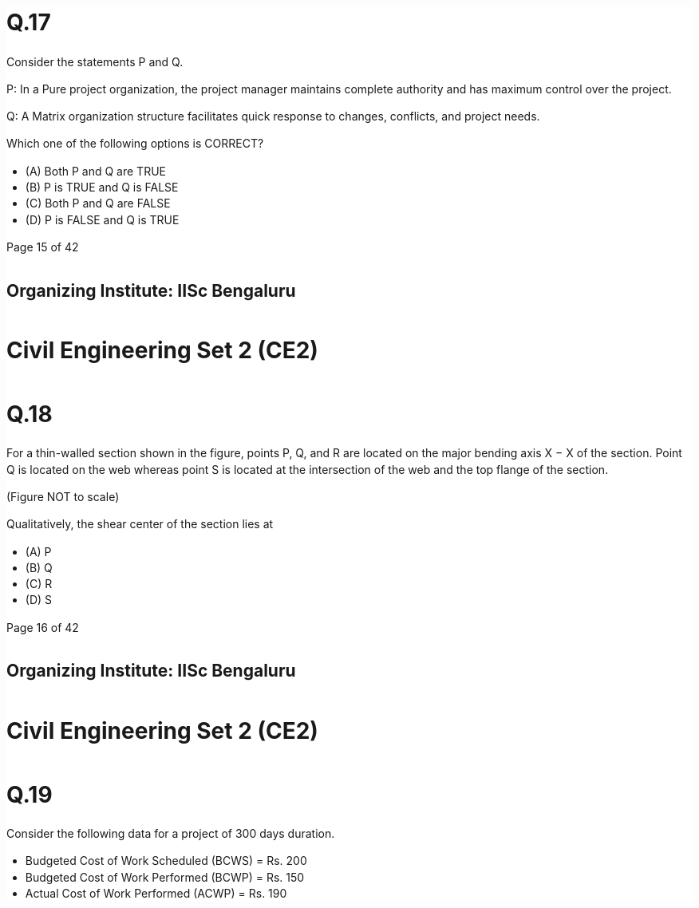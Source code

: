# Q.17

Consider the statements P and Q.

P: In a Pure project organization, the project manager maintains complete authority and has maximum control over the project.

Q: A Matrix organization structure facilitates quick response to changes, conflicts, and project needs.

Which one of the following options is CORRECT?

- (A) Both P and Q are TRUE
- (B) P is TRUE and Q is FALSE
- (C) Both P and Q are FALSE
- (D) P is FALSE and Q is TRUE

Page 15 of 42

Organizing Institute: IISc Bengaluru
---
# Civil Engineering Set 2 (CE2)

# Q.18

For a thin-walled section shown in the figure, points P, Q, and R are located on the major bending axis X − X of the section. Point Q is located on the web whereas point S is located at the intersection of the web and the top flange of the section.

(Figure NOT to scale)

Qualitatively, the shear center of the section lies at

- (A) P
- (B) Q
- (C) R
- (D) S

Page 16 of 42

Organizing Institute: IISc Bengaluru
---
# Civil Engineering Set 2 (CE2)

# Q.19

Consider the following data for a project of 300 days duration.

- Budgeted Cost of Work Scheduled (BCWS)  = Rs. 200
- Budgeted Cost of Work Performed (BCWP) = Rs. 150
- Actual Cost of Work Performed (ACWP)   = Rs. 190
